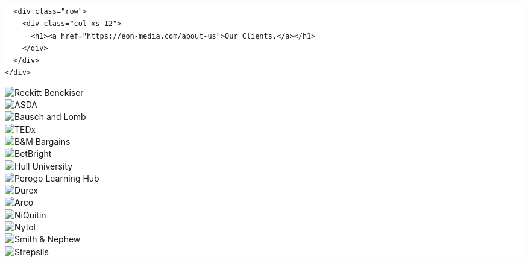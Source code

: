       <div class="row">
        <div class="col-xs-12">
          <h1><a href="https://eon-media.com/about-us">Our Clients.</a></h1>
        </div>
      </div>
    </div>
  </div>
  <div class="container">
    <div class="row">
      <div class="col-xs-12">
        <div class="block-grid-sm-5 block-grid-xs-3">
          <div class="block-grid-item">
            <img src="https://eon-media.com/app/themes/eonmedia/dist/images/clients/rb_fe19c0e4.svg" alt="Reckitt Benckiser">
          </div>
          <div class="block-grid-item">
            <img src="https://eon-media.com/app/themes/eonmedia/dist/images/clients/asda_1cc65528.svg" alt="ASDA">
          </div>
          <div class="block-grid-item">
            <img src="https://eon-media.com/app/themes/eonmedia/dist/images/clients/bl_02e64710.svg" alt="Bausch and Lomb">
          </div>
          <div class="block-grid-item">
            <img src="https://eon-media.com/app/themes/eonmedia/dist/images/clients/tedx_582c8f38.svg" alt="TEDx">
          </div>
          <div class="block-grid-item">
            <img src="https://eon-media.com/app/themes/eonmedia/dist/images/clients/b-m_42ec3a5b.svg" alt="B&M Bargains">
          </div>
          <div class="block-grid-item">
            <img src="https://eon-media.com/app/themes/eonmedia/dist/images/clients/betbright_f9ef1c1e.svg" alt="BetBright">
          </div>
          <div class="block-grid-item">
            <img src="https://eon-media.com/app/themes/eonmedia/dist/images/clients/hull-uni_7f3a6cba.svg" alt="Hull University">
          </div>
          <div class="block-grid-item">
            <img src="https://eon-media.com/app/themes/eonmedia/dist/images/clients/perigo_1a1c8416.svg" alt="Perogo Learning Hub">
          </div>
          <div class="block-grid-item">
            <img src="https://eon-media.com/app/themes/eonmedia/dist/images/clients/durex_98eea983.svg" alt="Durex">
          </div>
          <div class="block-grid-item">
            <img src="https://eon-media.com/app/themes/eonmedia/dist/images/clients/arco_e37eef54.svg" alt="Arco">
          </div>
          <div class="block-grid-item">
            <img src="https://eon-media.com/app/themes/eonmedia/dist/images/clients/niquitin_193c06b0.svg" alt="NiQuitin">
          </div>
          <div class="block-grid-item">
            <img src="https://eon-media.com/app/themes/eonmedia/dist/images/clients/nytol_a5916010.svg" alt="Nytol">
          </div>
          <div class="block-grid-item">
            <img src="https://eon-media.com/app/themes/eonmedia/dist/images/clients/smith-nephew_8410a61f.svg" alt="Smith & Nephew">
          </div>
          <div class="block-grid-item">
            <img src="https://eon-media.com/app/themes/eonmedia/dist/images/clients/strepsils_078535cf.svg" alt="Strepsils">
          </div>
          <div class="block-grid-item">